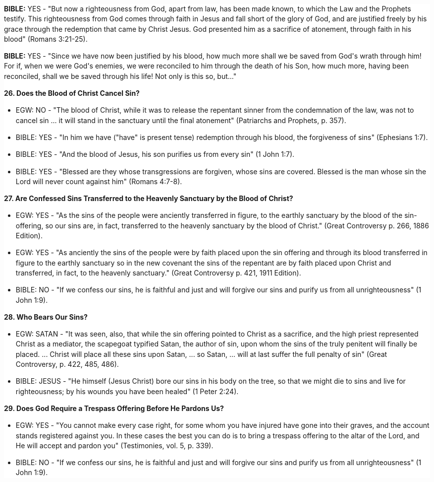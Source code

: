 **BIBLE:** YES - "But now a righteousness from God, apart from law, has been made known, to which the Law and the Prophets testify. This righteousness from God comes through faith in Jesus and fall short of the glory of God, and are justified freely by his grace through the redemption that came by Christ Jesus. God presented him as a sacrifice of atonement, through faith in his blood" (Romans 3:21-25).

**BIBLE:** YES - "Since we have now been justified by his blood, how much more shall we be saved from God's wrath through him! For if, when we were God's enemies, we were reconciled to him through the death of his Son, how much more, having been reconciled, shall we be saved through his life! Not only is this so, but..."


**26. Does the Blood of Christ Cancel Sin?**

- EGW: NO - "The blood of Christ, while it was to release the repentant sinner from the condemnation of the law, was not to cancel sin ... it will stand in the sanctuary until the final atonement" (Patriarchs and Prophets, p. 357).

- BIBLE: YES - "In him we have ("have" is present tense) redemption through his blood, the forgiveness of sins" (Ephesians 1:7).

- BIBLE: YES - "And the blood of Jesus, his son purifies us from every sin" (1 John 1:7).

- BIBLE: YES - "Blessed are they whose transgressions are forgiven, whose sins are covered. Blessed is the man whose sin the Lord will never count against him" (Romans 4:7-8).

**27. Are Confessed Sins Transferred to the Heavenly Sanctuary by the Blood of Christ?**

- EGW: YES - "As the sins of the people were anciently transferred in figure, to the earthly sanctuary by the blood of the sin-offering, so our sins are, in fact, transferred to the heavenly sanctuary by the blood of Christ." (Great Controversy p. 266, 1886 Edition).

- EGW: YES - "As anciently the sins of the people were by faith placed upon the sin offering and through its blood transferred in figure to the earthly sanctuary so in the new covenant the sins of the repentant are by faith placed upon Christ and transferred, in fact, to the heavenly sanctuary." (Great Controversy p. 421, 1911 Edition).

- BIBLE: NO - "If we confess our sins, he is faithful and just and will forgive our sins and purify us from all unrighteousness" (1 John 1:9).

**28. Who Bears Our Sins?**

- EGW: SATAN - "It was seen, also, that while the sin offering pointed to Christ as a sacrifice, and the high priest represented Christ as a mediator, the scapegoat typified Satan, the author of sin, upon whom the sins of the truly penitent will finally be placed. ... Christ will place all these sins upon Satan, ... so Satan, ... will at last suffer the full penalty of sin" (Great Controversy, p. 422, 485, 486).

- BIBLE: JESUS - "He himself (Jesus Christ) bore our sins in his body on the tree, so that we might die to sins and live for righteousness; by his wounds you have been healed" (1 Peter 2:24).

**29. Does God Require a Trespass Offering Before He Pardons Us?**

- EGW: YES - "You cannot make every case right, for some whom you have injured have gone into their graves, and the account stands registered against you. In these cases the best you can do is to bring a trespass offering to the altar of the Lord, and He will accept and pardon you" (Testimonies, vol. 5, p. 339).

- BIBLE: NO - "If we confess our sins, he is faithful and just and will forgive our sins and purify us from all unrighteousness" (1 John 1:9).
